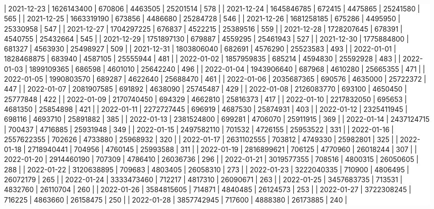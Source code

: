 | 2021-12-23 | 1626143400 | 670806 | 4463505 | 25201514 | 578 |
| 2021-12-24 | 1645846785 | 672415 | 4475865 | 25241580 | 565 |
| 2021-12-25 | 1663319190 | 673856 | 4486680 | 25284728 | 546 |
| 2021-12-26 | 1681258185 | 675286 | 4495950 | 25330958 | 547 |
| 2021-12-27 | 1704297225 | 676837 | 4522215 | 25389516 | 559 |
| 2021-12-28 | 1728207645 | 678391 | 4540755 | 25432664 | 545 |
| 2021-12-29 | 1751897130 | 679887 | 4559295 | 25461943 | 527 |
| 2021-12-30 | 1775884800 | 681327 | 4563930 | 25498927 | 509 |
| 2021-12-31 | 1803806040 | 682691 | 4576290 | 25523583 | 493 |
| 2022-01-01 | 1828468875 | 683940 | 4587105 | 25555944 | 481 |
| 2022-01-02 | 1857959835 | 685214 | 4594830 | 25592928 | 483 |
| 2022-01-03 | 1899109365 | 686598 | 4601010 | 25642240 | 496 |
| 2022-01-04 | 1943906640 | 687968 | 4610280 | 25665355 | 471 |
| 2022-01-05 | 1990803570 | 689287 | 4622640 | 25688470 | 461 |
| 2022-01-06 | 2035687365 | 690576 | 4635000 | 25722372 | 447 |
| 2022-01-07 | 2081907585 | 691892 | 4638090 | 25745487 | 429 |
| 2022-01-08 | 2126083770 | 693100 | 4650450 | 25777848 | 422 |
| 2022-01-09 | 2170740450 | 694329 | 4662810 | 25816373 | 417 |
| 2022-01-10 | 2217832050 | 695653 | 4681350 | 25854898 | 421 |
| 2022-01-11 | 2272727445 | 696919 | 4687530 | 25874931 | 403 |
| 2022-01-12 | 2325411945 | 698116 | 4693710 | 25891882 | 385 |
| 2022-01-13 | 2381524800 | 699281 | 4706070 | 25911915 | 369 |
| 2022-01-14 | 2437124715 | 700437 | 4716885 | 25931948 | 349 |
| 2022-01-15 | 2497582110 | 701532 | 4726155 | 25953522 | 331 |
| 2022-01-16 | 2557622355 | 702626 | 4733880 | 25968932 | 320 |
| 2022-01-17 | 2631102555 | 703812 | 4749330 | 25982801 | 325 |
| 2022-01-18 | 2718940441 | 704956 | 4760145 | 25993588 | 311 |
| 2022-01-19 | 2816899621 | 706125 | 4770960 | 26018244 | 307 |
| 2022-01-20 | 2914460190 | 707309 | 4786410 | 26036736 | 296 |
| 2022-01-21 | 3019577355 | 708516 | 4800315 | 26050605 | 288 |
| 2022-01-22 | 3120638895 | 709683 | 4803405 | 26058310 | 273 |
| 2022-01-23 | 3222040335 | 710900 | 4806495 | 26072179 | 265 |
| 2022-01-24 | 3333473460 | 712217 | 4817310 | 26090671 | 263 |
| 2022-01-25 | 3457683735 | 713531 | 4832760 | 26110704 | 260 |
| 2022-01-26 | 3584815605 | 714871 | 4840485 | 26124573 | 253 |
| 2022-01-27 | 3722308245 | 716225 | 4863660 | 26158475 | 250 |
| 2022-01-28 | 3857742945 | 717600 | 4888380 | 26173885 | 240 |